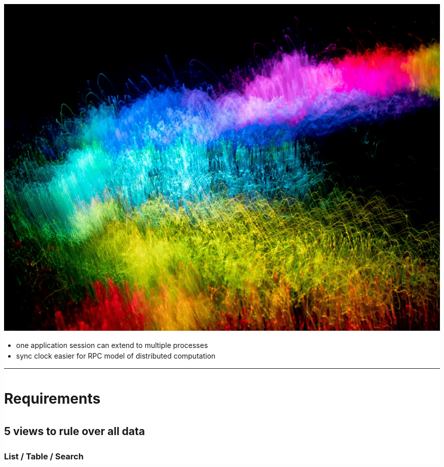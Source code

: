 ![bg right](figures/merlin.jpg)
- one application session can extend to multiple processes
- sync clock easier for RPC model of distributed computation

---
# Requirements
## 5 views to rule over all data
### List / Table / Search